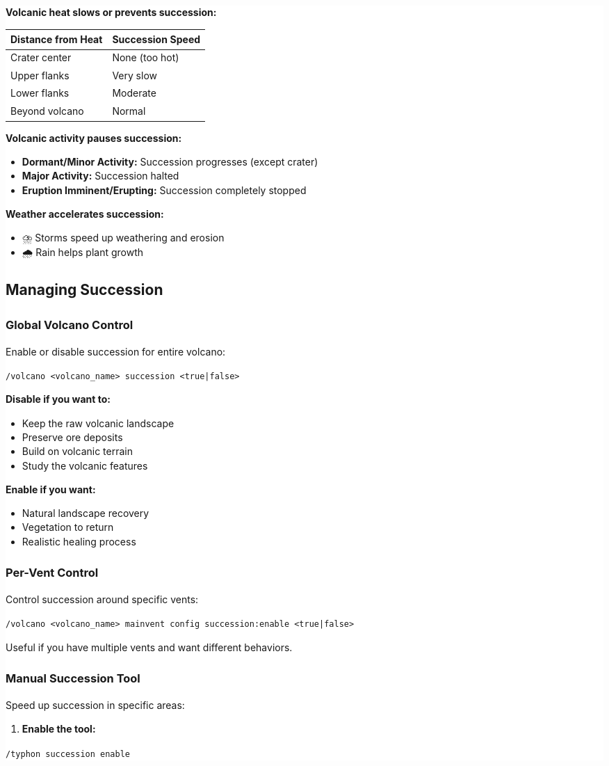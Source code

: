 **Volcanic heat slows or prevents succession:**

| Distance from Heat | Succession Speed |
|-------------------|------------------|
| Crater center | None (too hot) |
| Upper flanks | Very slow |
| Lower flanks | Moderate |
| Beyond volcano | Normal |

**Volcanic activity pauses succession:**
- **Dormant/Minor Activity:** Succession progresses (except crater)
- **Major Activity:** Succession halted
- **Eruption Imminent/Erupting:** Succession completely stopped

**Weather accelerates succession:**
- ⛈️ Storms speed up weathering and erosion
- 🌧️ Rain helps plant growth

## Managing Succession

### Global Volcano Control

Enable or disable succession for entire volcano:
```
/volcano <volcano_name> succession <true|false>
```

**Disable if you want to:**
- Keep the raw volcanic landscape
- Preserve ore deposits
- Build on volcanic terrain
- Study the volcanic features

**Enable if you want:**
- Natural landscape recovery
- Vegetation to return
- Realistic healing process

### Per-Vent Control

Control succession around specific vents:
```
/volcano <volcano_name> mainvent config succession:enable <true|false>
```

Useful if you have multiple vents and want different behaviors.

### Manual Succession Tool

Speed up succession in specific areas:

1. **Enable the tool:**
```
/typhon succession enable
```
